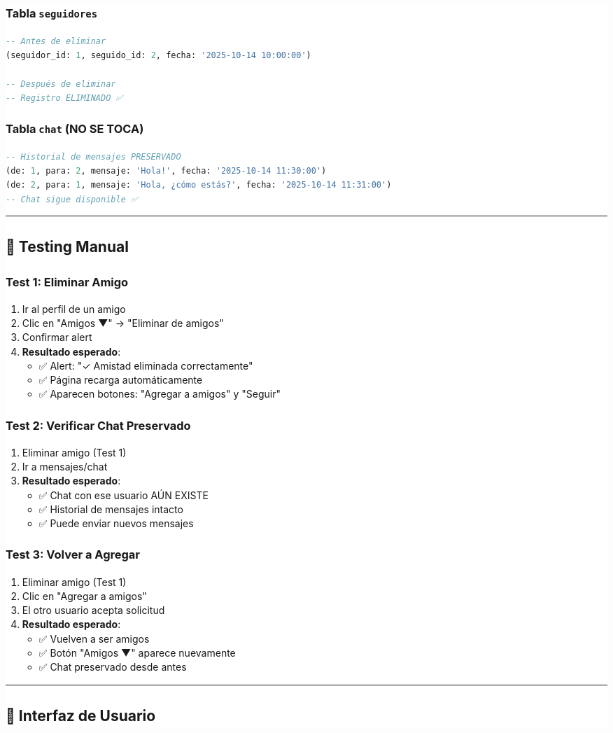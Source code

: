 ### Tabla `seguidores`
```sql
-- Antes de eliminar
(seguidor_id: 1, seguido_id: 2, fecha: '2025-10-14 10:00:00')

-- Después de eliminar
-- Registro ELIMINADO ✅
```

### Tabla `chat` (NO SE TOCA)
```sql
-- Historial de mensajes PRESERVADO
(de: 1, para: 2, mensaje: 'Hola!', fecha: '2025-10-14 11:30:00')
(de: 2, para: 1, mensaje: 'Hola, ¿cómo estás?', fecha: '2025-10-14 11:31:00')
-- Chat sigue disponible ✅
```

---

## 🧪 Testing Manual

### Test 1: Eliminar Amigo
1. Ir al perfil de un amigo
2. Clic en "Amigos ▼" → "Eliminar de amigos"
3. Confirmar alert
4. **Resultado esperado**:
   - ✅ Alert: "✓ Amistad eliminada correctamente"
   - ✅ Página recarga automáticamente
   - ✅ Aparecen botones: "Agregar a amigos" y "Seguir"

### Test 2: Verificar Chat Preservado
1. Eliminar amigo (Test 1)
2. Ir a mensajes/chat
3. **Resultado esperado**:
   - ✅ Chat con ese usuario AÚN EXISTE
   - ✅ Historial de mensajes intacto
   - ✅ Puede enviar nuevos mensajes

### Test 3: Volver a Agregar
1. Eliminar amigo (Test 1)
2. Clic en "Agregar a amigos"
3. El otro usuario acepta solicitud
4. **Resultado esperado**:
   - ✅ Vuelven a ser amigos
   - ✅ Botón "Amigos ▼" aparece nuevamente
   - ✅ Chat preservado desde antes

---

## 🎨 Interfaz de Usuario
